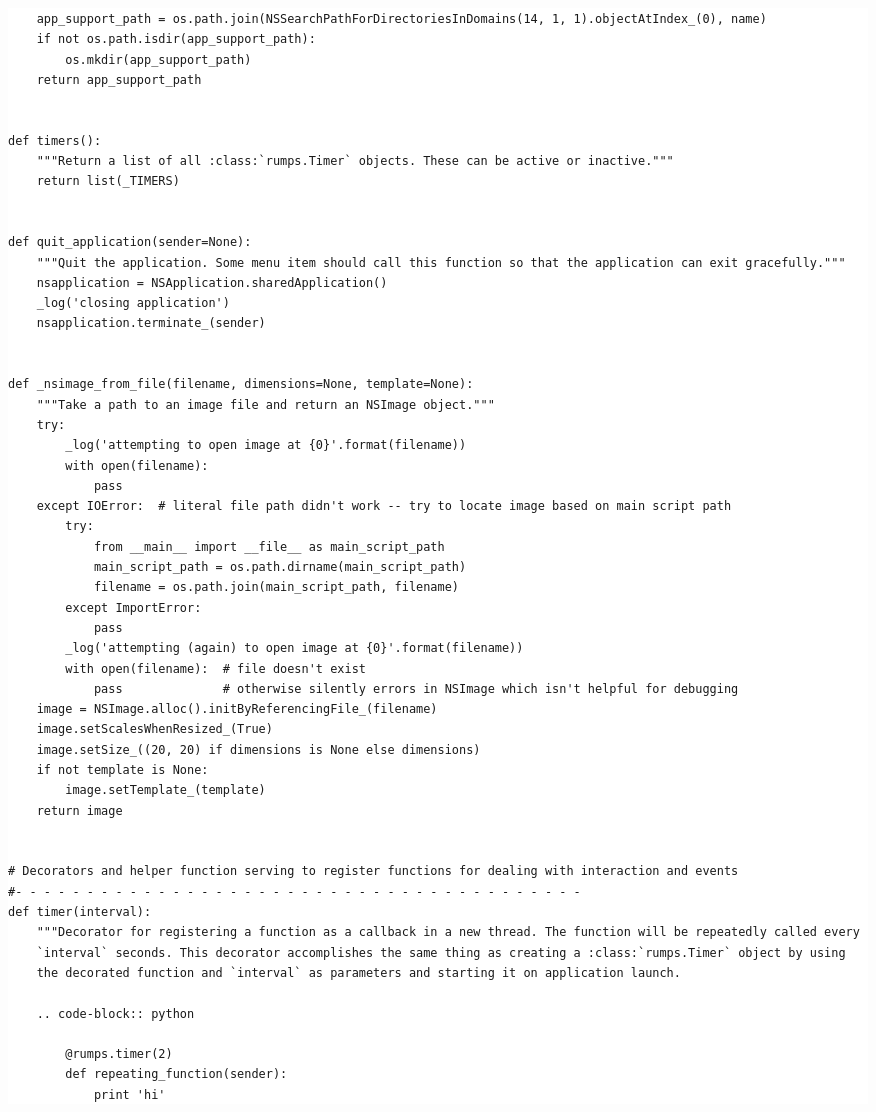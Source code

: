 ~~~~~~~~~~~~
    app_support_path = os.path.join(NSSearchPathForDirectoriesInDomains(14, 1, 1).objectAtIndex_(0), name)
    if not os.path.isdir(app_support_path):
        os.mkdir(app_support_path)
    return app_support_path


def timers():
    """Return a list of all :class:`rumps.Timer` objects. These can be active or inactive."""
    return list(_TIMERS)


def quit_application(sender=None):
    """Quit the application. Some menu item should call this function so that the application can exit gracefully."""
    nsapplication = NSApplication.sharedApplication()
    _log('closing application')
    nsapplication.terminate_(sender)


def _nsimage_from_file(filename, dimensions=None, template=None):
    """Take a path to an image file and return an NSImage object."""
    try:
        _log('attempting to open image at {0}'.format(filename))
        with open(filename):
            pass
    except IOError:  # literal file path didn't work -- try to locate image based on main script path
        try:
            from __main__ import __file__ as main_script_path
            main_script_path = os.path.dirname(main_script_path)
            filename = os.path.join(main_script_path, filename)
        except ImportError:
            pass
        _log('attempting (again) to open image at {0}'.format(filename))
        with open(filename):  # file doesn't exist
            pass              # otherwise silently errors in NSImage which isn't helpful for debugging
    image = NSImage.alloc().initByReferencingFile_(filename)
    image.setScalesWhenResized_(True)
    image.setSize_((20, 20) if dimensions is None else dimensions)
    if not template is None:
        image.setTemplate_(template)
    return image


# Decorators and helper function serving to register functions for dealing with interaction and events
#- - - - - - - - - - - - - - - - - - - - - - - - - - - - - - - - - - - - - - - -
def timer(interval):
    """Decorator for registering a function as a callback in a new thread. The function will be repeatedly called every
    `interval` seconds. This decorator accomplishes the same thing as creating a :class:`rumps.Timer` object by using
    the decorated function and `interval` as parameters and starting it on application launch.

    .. code-block:: python

        @rumps.timer(2)
        def repeating_function(sender):
            print 'hi'

~~~~~~~~~~~~